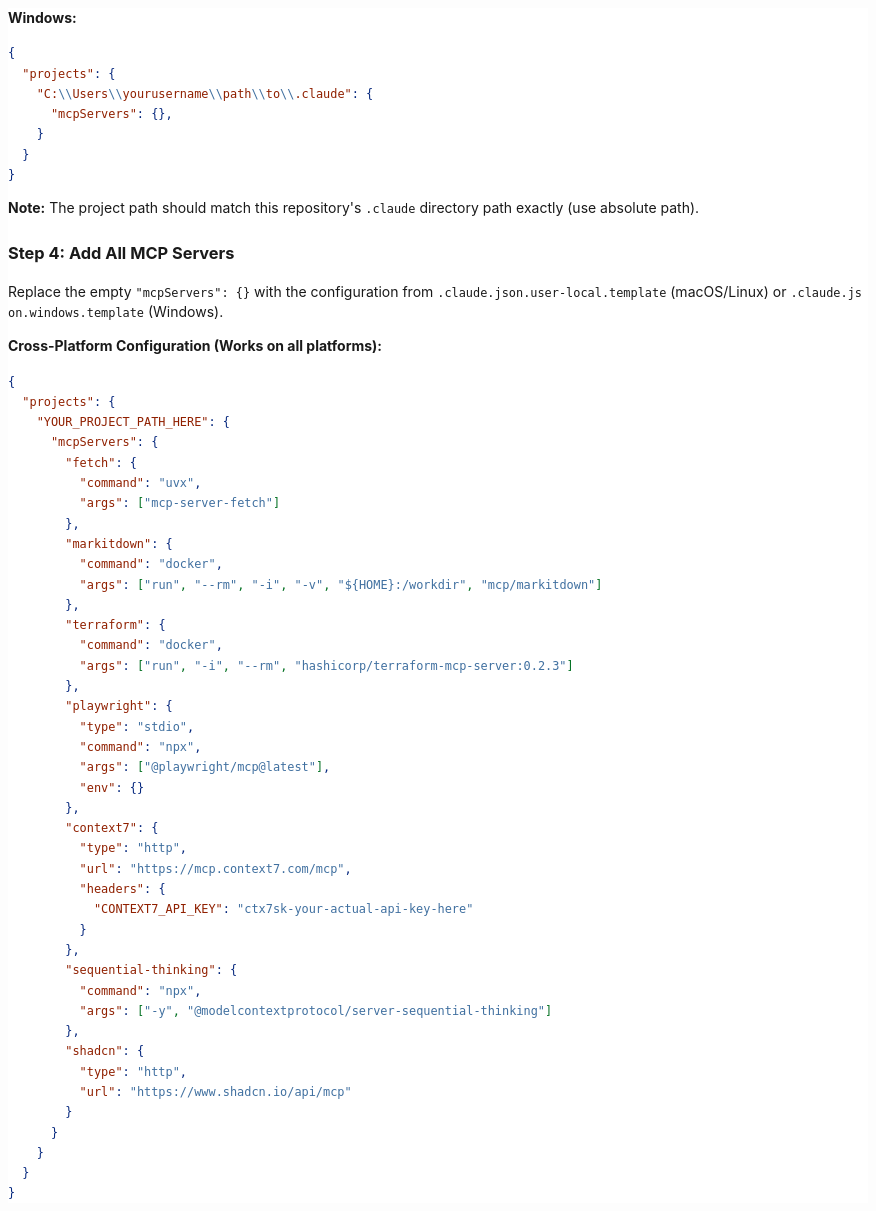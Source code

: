 **Windows:**

```json
{
  "projects": {
    "C:\\Users\\yourusername\\path\\to\\.claude": {
      "mcpServers": {},
    }
  }
}
```

**Note:** The project path should match this repository's `.claude` directory path exactly (use absolute path).

### Step 4: Add All MCP Servers

Replace the empty `"mcpServers": {}` with the configuration from `.claude.json.user-local.template` (macOS/Linux) or `.claude.json.windows.template` (Windows).

**Cross-Platform Configuration (Works on all platforms):**

```json
{
  "projects": {
    "YOUR_PROJECT_PATH_HERE": {
      "mcpServers": {
        "fetch": {
          "command": "uvx",
          "args": ["mcp-server-fetch"]
        },
        "markitdown": {
          "command": "docker",
          "args": ["run", "--rm", "-i", "-v", "${HOME}:/workdir", "mcp/markitdown"]
        },
        "terraform": {
          "command": "docker",
          "args": ["run", "-i", "--rm", "hashicorp/terraform-mcp-server:0.2.3"]
        },
        "playwright": {
          "type": "stdio",
          "command": "npx",
          "args": ["@playwright/mcp@latest"],
          "env": {}
        },
        "context7": {
          "type": "http",
          "url": "https://mcp.context7.com/mcp",
          "headers": {
            "CONTEXT7_API_KEY": "ctx7sk-your-actual-api-key-here"
          }
        },
        "sequential-thinking": {
          "command": "npx",
          "args": ["-y", "@modelcontextprotocol/server-sequential-thinking"]
        },
        "shadcn": {
          "type": "http",
          "url": "https://www.shadcn.io/api/mcp"
        }
      }
    }
  }
}
```
